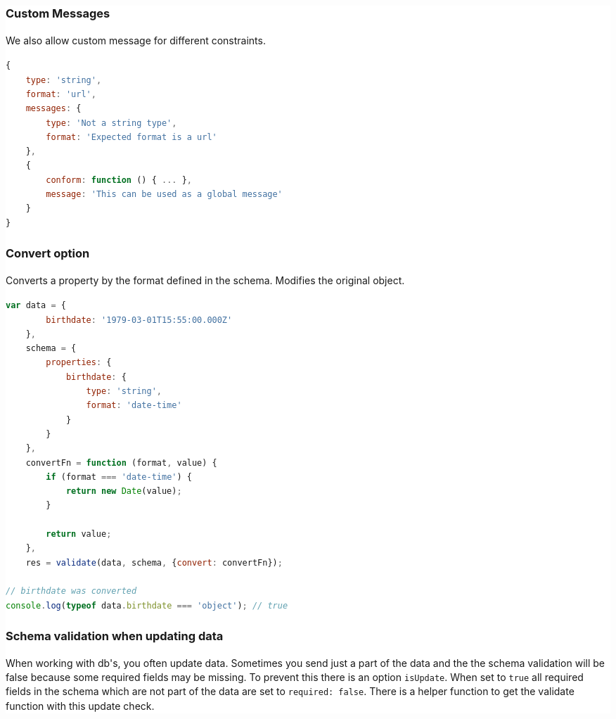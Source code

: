 ### Custom Messages
We also allow custom message for different constraints.

```js
{
    type: 'string',
    format: 'url',
    messages: {
        type: 'Not a string type',
        format: 'Expected format is a url'
    },
    {
        conform: function () { ... },
        message: 'This can be used as a global message'
    }
}
```

### Convert option
Converts a property by the format defined in the schema. Modifies the original object.

```js
var data = {
        birthdate: '1979-03-01T15:55:00.000Z'
    },
    schema = {
        properties: {
            birthdate: {
                type: 'string',
                format: 'date-time'
            }
        }
    },
    convertFn = function (format, value) {
        if (format === 'date-time') {
            return new Date(value);
        }

        return value;
    },
    res = validate(data, schema, {convert: convertFn});

// birthdate was converted
console.log(typeof data.birthdate === 'object'); // true
```
### Schema validation when updating data
When working with db's, you often update data. Sometimes you send just a part of the data and the the schema validation will be false because some required fields may be missing.
To prevent this there is an option `isUpdate`. When set to `true` all required fields in the schema which are not part of the data are set to `required: false`.
There is a helper function to get the validate function with this update check.
